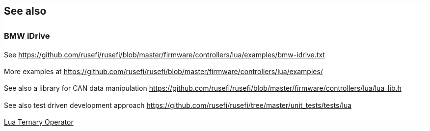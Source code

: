 ## See also

### BMW iDrive

See <https://github.com/rusefi/rusefi/blob/master/firmware/controllers/lua/examples/bmw-idrive.txt>

More examples at <https://github.com/rusefi/rusefi/blob/master/firmware/controllers/lua/examples/>

See also a library for CAN data manipulation <https://github.com/rusefi/rusefi/blob/master/firmware/controllers/lua/lua_lib.h>

See also test driven development approach <https://github.com/rusefi/rusefi/tree/master/unit_tests/tests/lua>

[Lua Ternary Operator](http://lua-users.org/wiki/TernaryOperator)
